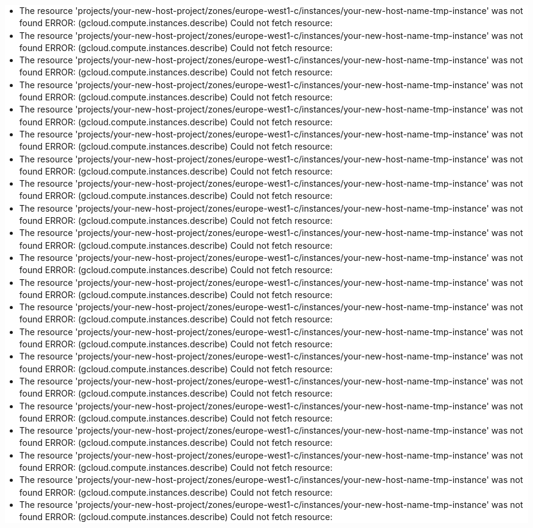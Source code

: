  - The resource 'projects/your-new-host-project/zones/europe-west1-c/instances/your-new-host-name-tmp-instance' was not found
ERROR: (gcloud.compute.instances.describe) Could not fetch resource:
 - The resource 'projects/your-new-host-project/zones/europe-west1-c/instances/your-new-host-name-tmp-instance' was not found
ERROR: (gcloud.compute.instances.describe) Could not fetch resource:
 - The resource 'projects/your-new-host-project/zones/europe-west1-c/instances/your-new-host-name-tmp-instance' was not found
ERROR: (gcloud.compute.instances.describe) Could not fetch resource:
 - The resource 'projects/your-new-host-project/zones/europe-west1-c/instances/your-new-host-name-tmp-instance' was not found
ERROR: (gcloud.compute.instances.describe) Could not fetch resource:
 - The resource 'projects/your-new-host-project/zones/europe-west1-c/instances/your-new-host-name-tmp-instance' was not found
ERROR: (gcloud.compute.instances.describe) Could not fetch resource:
 - The resource 'projects/your-new-host-project/zones/europe-west1-c/instances/your-new-host-name-tmp-instance' was not found
ERROR: (gcloud.compute.instances.describe) Could not fetch resource:
 - The resource 'projects/your-new-host-project/zones/europe-west1-c/instances/your-new-host-name-tmp-instance' was not found
ERROR: (gcloud.compute.instances.describe) Could not fetch resource:
 - The resource 'projects/your-new-host-project/zones/europe-west1-c/instances/your-new-host-name-tmp-instance' was not found
ERROR: (gcloud.compute.instances.describe) Could not fetch resource:
 - The resource 'projects/your-new-host-project/zones/europe-west1-c/instances/your-new-host-name-tmp-instance' was not found
ERROR: (gcloud.compute.instances.describe) Could not fetch resource:
 - The resource 'projects/your-new-host-project/zones/europe-west1-c/instances/your-new-host-name-tmp-instance' was not found
ERROR: (gcloud.compute.instances.describe) Could not fetch resource:
 - The resource 'projects/your-new-host-project/zones/europe-west1-c/instances/your-new-host-name-tmp-instance' was not found
ERROR: (gcloud.compute.instances.describe) Could not fetch resource:
 - The resource 'projects/your-new-host-project/zones/europe-west1-c/instances/your-new-host-name-tmp-instance' was not found
ERROR: (gcloud.compute.instances.describe) Could not fetch resource:
 - The resource 'projects/your-new-host-project/zones/europe-west1-c/instances/your-new-host-name-tmp-instance' was not found
ERROR: (gcloud.compute.instances.describe) Could not fetch resource:
 - The resource 'projects/your-new-host-project/zones/europe-west1-c/instances/your-new-host-name-tmp-instance' was not found
ERROR: (gcloud.compute.instances.describe) Could not fetch resource:
 - The resource 'projects/your-new-host-project/zones/europe-west1-c/instances/your-new-host-name-tmp-instance' was not found
ERROR: (gcloud.compute.instances.describe) Could not fetch resource:
 - The resource 'projects/your-new-host-project/zones/europe-west1-c/instances/your-new-host-name-tmp-instance' was not found
ERROR: (gcloud.compute.instances.describe) Could not fetch resource:
 - The resource 'projects/your-new-host-project/zones/europe-west1-c/instances/your-new-host-name-tmp-instance' was not found
ERROR: (gcloud.compute.instances.describe) Could not fetch resource:
 - The resource 'projects/your-new-host-project/zones/europe-west1-c/instances/your-new-host-name-tmp-instance' was not found
ERROR: (gcloud.compute.instances.describe) Could not fetch resource:
 - The resource 'projects/your-new-host-project/zones/europe-west1-c/instances/your-new-host-name-tmp-instance' was not found
ERROR: (gcloud.compute.instances.describe) Could not fetch resource:
 - The resource 'projects/your-new-host-project/zones/europe-west1-c/instances/your-new-host-name-tmp-instance' was not found
ERROR: (gcloud.compute.instances.describe) Could not fetch resource:
 - The resource 'projects/your-new-host-project/zones/europe-west1-c/instances/your-new-host-name-tmp-instance' was not found
ERROR: (gcloud.compute.instances.describe) Could not fetch resource: